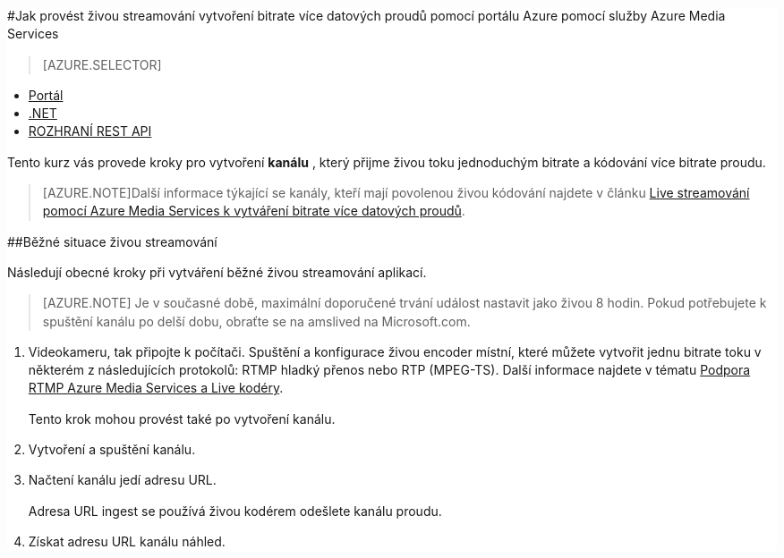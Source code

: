 <properties 
    pageTitle="Jak provést živou streamování vytvoření bitrate více datových proudů pomocí portálu Azure pomocí služby Azure Media Services | Microsoft Azure" 
    description="Tento kurz vás provede jednotlivými kroky vytvoření kanálu, který přijme živou toku jednoduchým bitrate a kódování více bitrate proudu pomocí portálu Azure." 
    services="media-services" 
    documentationCenter="" 
    authors="anilmur" 
    manager="erikre" 
    editor=""/>

<tags 
    ms.service="media-services" 
    ms.workload="media" 
    ms.tgt_pltfrm="na" 
    ms.devlang="na" 
    ms.topic="get-started-article"
    ms.date="10/24/2016"
    ms.author="juliako"/>


#<a name="how-to-perform-live-streaming-using-azure-media-services-to-create-multi-bitrate-streams-with-the-azure-portal"></a>Jak provést živou streamování vytvoření bitrate více datových proudů pomocí portálu Azure pomocí služby Azure Media Services

> [AZURE.SELECTOR]
- [Portál](media-services-portal-creating-live-encoder-enabled-channel.md)
- [.NET](media-services-dotnet-creating-live-encoder-enabled-channel.md)
- [ROZHRANÍ REST API](https://msdn.microsoft.com/library/azure/dn783458.aspx)

Tento kurz vás provede kroky pro vytvoření **kanálu** , který přijme živou toku jednoduchým bitrate a kódování více bitrate proudu.

>[AZURE.NOTE]Další informace týkající se kanály, kteří mají povolenou živou kódování najdete v článku [Live streamování pomocí Azure Media Services k vytváření bitrate více datových proudů](media-services-manage-live-encoder-enabled-channels.md).

##<a name="common-live-streaming-scenario"></a>Běžné situace živou streamování

Následují obecné kroky při vytváření běžné živou streamování aplikací.

>[AZURE.NOTE] Je v současné době, maximální doporučené trvání událost nastavit jako živou 8 hodin. Pokud potřebujete k spuštění kanálu po delší dobu, obraťte se na amslived na Microsoft.com.

1. Videokameru, tak připojte k počítači. Spuštění a konfigurace živou encoder místní, které můžete vytvořit jednu bitrate toku v některém z následujících protokolů: RTMP hladký přenos nebo RTP (MPEG-TS). Další informace najdete v tématu [Podpora RTMP Azure Media Services a Live kodéry](http://go.microsoft.com/fwlink/?LinkId=532824).
    
    Tento krok mohou provést také po vytvoření kanálu.

1. Vytvoření a spuštění kanálu. 

1. Načtení kanálu jedí adresu URL. 

    Adresa URL ingest se používá živou kodérem odešlete kanálu proudu.
1. Získat adresu URL kanálu náhled. 
